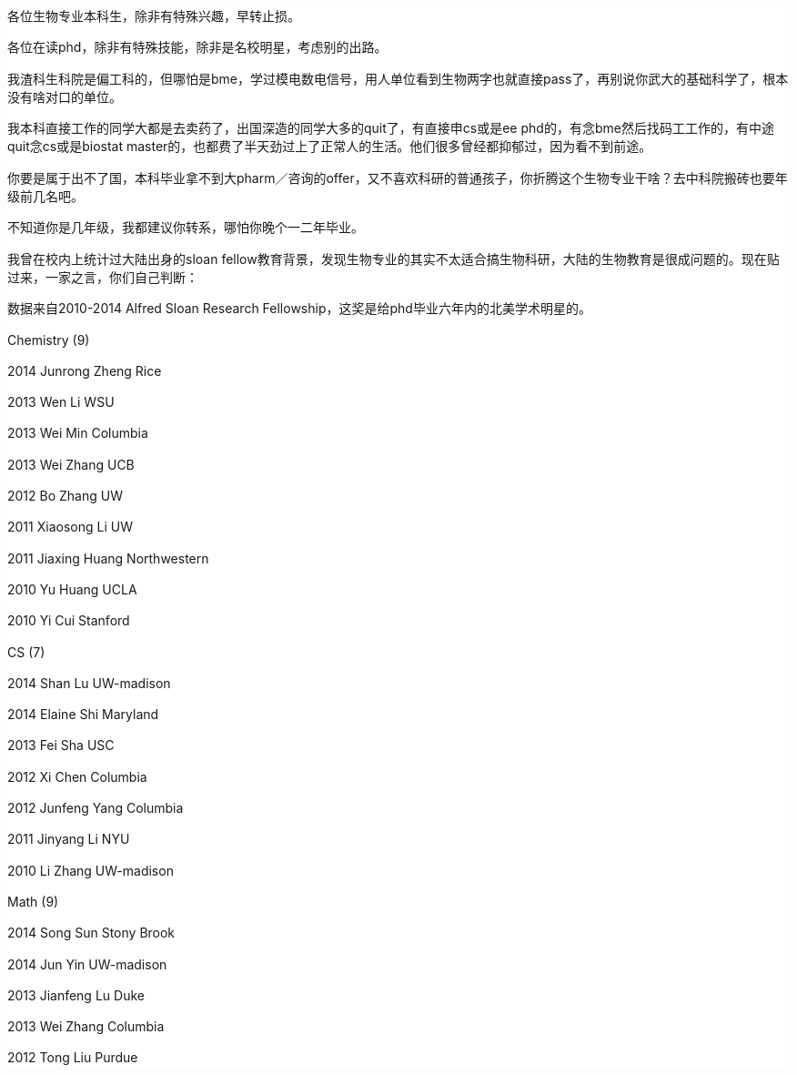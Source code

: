 各位生物专业本科生，除非有特殊兴趣，早转止损。

各位在读phd，除非有特殊技能，除非是名校明星，考虑别的出路。

我渣科生科院是偏工科的，但哪怕是bme，学过模电数电信号，用人单位看到生物两字也就直接pass了，再别说你武大的基础科学了，根本没有啥对口的单位。

我本科直接工作的同学大都是去卖药了，出国深造的同学大多的quit了，有直接申cs或是ee phd的，有念bme然后找码工工作的，有中途quit念cs或是biostat master的，也都费了半天劲过上了正常人的生活。他们很多曾经都抑郁过，因为看不到前途。

你要是属于出不了国，本科毕业拿不到大pharm／咨询的offer，又不喜欢科研的普通孩子，你折腾这个生物专业干啥？去中科院搬砖也要年级前几名吧。

不知道你是几年级，我都建议你转系，哪怕你晚个一二年毕业。

我曾在校内上统计过大陆出身的sloan fellow教育背景，发现生物专业的其实不太适合搞生物科研，大陆的生物教育是很成问题的。现在贴过来，一家之言，你们自己判断：

数据来自2010-2014 Alfred Sloan Research Fellowship，这奖是给phd毕业六年内的北美学术明星的。

Chemistry (9)

2014 Junrong Zheng Rice

2013 Wen Li WSU

2013 Wei Min Columbia

2013 Wei Zhang UCB

2012 Bo Zhang UW

2011 Xiaosong Li UW

2011 Jiaxing Huang Northwestern

2010 Yu Huang UCLA

2010 Yi Cui Stanford

CS (7)

2014 Shan Lu UW-madison

2014 Elaine Shi Maryland

2013 Fei Sha USC

2012 Xi Chen Columbia

2012 Junfeng Yang Columbia

2011 Jinyang Li NYU

2010 Li Zhang UW-madison

Math (9)

2014 Song Sun Stony Brook

2014 Jun Yin UW-madison

2013 Jianfeng Lu Duke

2013 Wei Zhang Columbia

2012 Tong Liu Purdue
